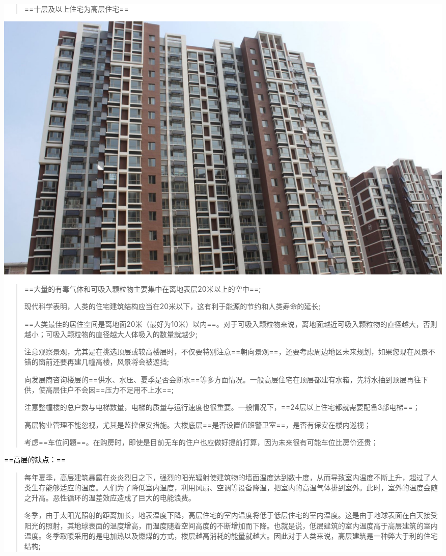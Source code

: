 > ==十层及以上住宅为高层住宅==

![image-20190915103221973](assets/image-20190915103221973.png)



> ==大量的有毒气体和可吸入颗粒物主要集中在离地表层20米以上的空中==;
>
> 现代科学表明，人类的住宅建筑结构应当在20米以下，这有利于能源的节约和人类寿命的延长;
>
> ==人类最佳的居住空间是离地面20米（最好为10米）以内==。对于可吸入颗粒物来说，离地面越近可吸入颗粒物的直径越大，否则越小；可吸入颗粒物的直径越大人体吸入的数量就越少;
>
> 注意观察景观，尤其是在挑选顶层或较高楼层时，不仅要特别注意==朝向景观==，还要考虑周边地区未来规划，如果您现在风景不错的窗前还要再建几幢高楼，风景将会被遮挡;
>
> 向发展商咨询楼层的==供水、水压、夏季是否会断水==等多方面情况。一般高层住宅在顶层都建有水箱，先将水抽到顶层再往下供，使高层住户不会因==压力不足用不上水==;
>
> 注意整幢楼的总户数与电梯数量，电梯的质量与运行速度也很重要。一般情况下，==24层以上住宅都就需要配备3部电梯==；
>
> 高层物业管理不能忽视，尤其是监控保安措施。大楼底层==是否设置值班警卫室==，是否有保安在楼内巡视；
>
> 考虑==车位问题==。在购房时，即使是目前无车的住户也应做好提前打算，因为未来很有可能车位比房价还贵；

==高层的缺点：==

> 每年夏季，高层建筑暴露在炎炎烈日之下，强烈的阳光辐射使建筑物的墙面温度达到数十度，从而导致室内温度不断上升，超过了人类生存能够适应的温度。人们为了降低室内温度，利用风扇、空调等设备降温，把室内的高温气体排到室外。此时，室外的温度会随之升高。恶性循环的温差效应造成了巨大的电能浪费。
>
> 冬季，由于太阳光照射的距离加长，地表温度下降，高层住宅的室内温度将低于低层住宅的室内温度。这是由于地球表面在白天接受阳光的照射，其地球表面的温度增高，而温度随着空间高度的不断增加而下降。也就是说，低层建筑的室内温度高于高层建筑的室内温度。冬季取暖采用的是电加热以及燃煤的方式，楼层越高消耗的能量就越大。因此对于人类来说，高层建筑是一种弊大于利的住宅结构;
